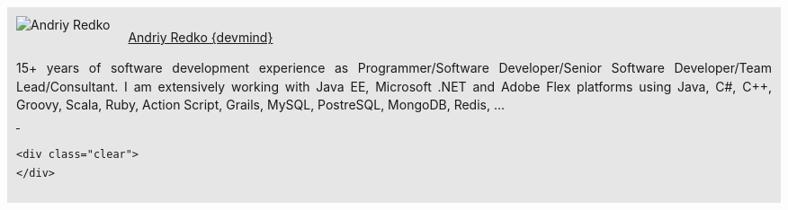 <div id="about_author" style="background-color: #e6e6e6; padding: 10px;">
  <img id="author_portrait" style="float: left; margin-right: 20px;" src="http://1.bp.blogspot.com/_WNHv4iYKMe0/S2Rnco10R2I/AAAAAAAAAAc/eTh_Rkk8V_w/S220/photo.jpg" alt="Andriy Redko" /> 
  
  <p id="about_author_header">
    <a href="http://www.codingpedia.org/author/aredko/" target="_blank">Andriy Redko {devmind}</a>
  </p>
  
  <div id="author_details" style="text-align: justify;">
    15+ years of software development experience as Programmer/Software Developer/Senior Software Developer/Team Lead/Consultant. I am extensively working with Java EE, Microsoft .NET and Adobe Flex platforms using Java, C#, C++, Groovy, Scala, Ruby, Action Script, Grails, MySQL, PostreSQL, MongoDB, Redis, ...
  </div>
  
  <div id="follow_social" style="clear: both;">
    <div id="social_logos">
      <a class="icon-earth" href="http://aredko.blogspot.com" target="_blank"> </a> <a class="icon-github" href="https://github.com/reta" target="_blank"> </a>
    </div>
    
    <div class="clear">
    </div>
  </div>
</div>